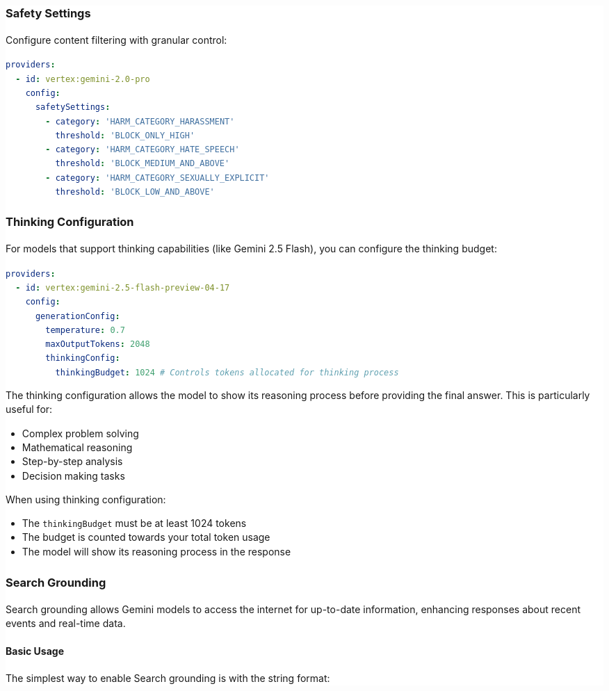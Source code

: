 ### Safety Settings

Configure content filtering with granular control:

```yaml
providers:
  - id: vertex:gemini-2.0-pro
    config:
      safetySettings:
        - category: 'HARM_CATEGORY_HARASSMENT'
          threshold: 'BLOCK_ONLY_HIGH'
        - category: 'HARM_CATEGORY_HATE_SPEECH'
          threshold: 'BLOCK_MEDIUM_AND_ABOVE'
        - category: 'HARM_CATEGORY_SEXUALLY_EXPLICIT'
          threshold: 'BLOCK_LOW_AND_ABOVE'
```

### Thinking Configuration

For models that support thinking capabilities (like Gemini 2.5 Flash), you can configure the thinking budget:

```yaml
providers:
  - id: vertex:gemini-2.5-flash-preview-04-17
    config:
      generationConfig:
        temperature: 0.7
        maxOutputTokens: 2048
        thinkingConfig:
          thinkingBudget: 1024 # Controls tokens allocated for thinking process
```

The thinking configuration allows the model to show its reasoning process before providing the final answer. This is particularly useful for:

- Complex problem solving
- Mathematical reasoning
- Step-by-step analysis
- Decision making tasks

When using thinking configuration:

- The `thinkingBudget` must be at least 1024 tokens
- The budget is counted towards your total token usage
- The model will show its reasoning process in the response

### Search Grounding

Search grounding allows Gemini models to access the internet for up-to-date information, enhancing responses about recent events and real-time data.

#### Basic Usage

The simplest way to enable Search grounding is with the string format:
